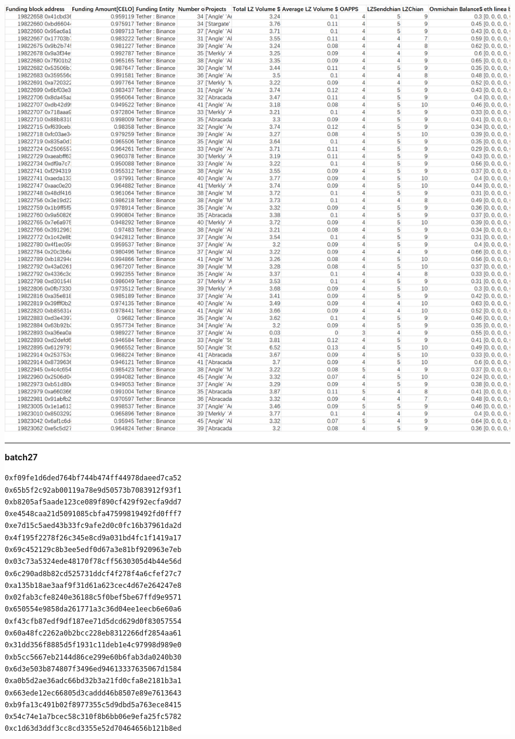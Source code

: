 ![batch26](image/batch26.png)

---
**batch27**
```
0xf09fe1d6ded764bf744b474ff44978daeed7ca52
0x65b5f2c92ab00119a78e9d50573b7083912f93f1
0xb8205af5aade123ce089f890cf429f92ecfa9dd7
0xe4548caa21d5091085cbfa47599819492fd0fff7
0xe7d15c5aed43b33fc9afe2d0c0fc16b37961da2d
0x4f195f2278f26c345e8cd9a031bd4fc1f1419a17
0x69c452129c8b3ee5edf0d67a3e81bf920963e7eb
0x03c73a5324ede48170f78cff5630305d4b44e56d
0x6c290ad8b82cd525731ddcf4f278f4a6cfef27c7
0xa135b18ae3aaf9f31d61a623cec4d67e264247e8
0x02fab3cfe8240e36188c5f0bef5be67ffd9e9571
0x650554e9858da261771a3c36d04ee1eecb6e60a6
0xf43cfb87edf9df187ee71d5dcd629d0f83057554
0x60a48fc2262a0b2bcc228eb8312266df2854aa61
0x31dd356f8885d5f1931c11deb1e4c97998d989e0
0xb5cc5667eb2144d86ce299e60b6fab3da0240b30
0x6d3e503b874807f3496ed94613337635067d1584
0xa0b5d2ae36adc66bd32b3a21fd0cfa8e2181b3a1
0x663ede12ec66805d3caddd46b8507e89e7613643
0xb9fa13c491b02f8977355c5d9dbd5a763ece8415
0x54c74e1a7bcec58c310f8b6bb06e9efa25fc5782
0xc1d63d3ddf3cc8cd3355e52d70464656b121b8ed
```